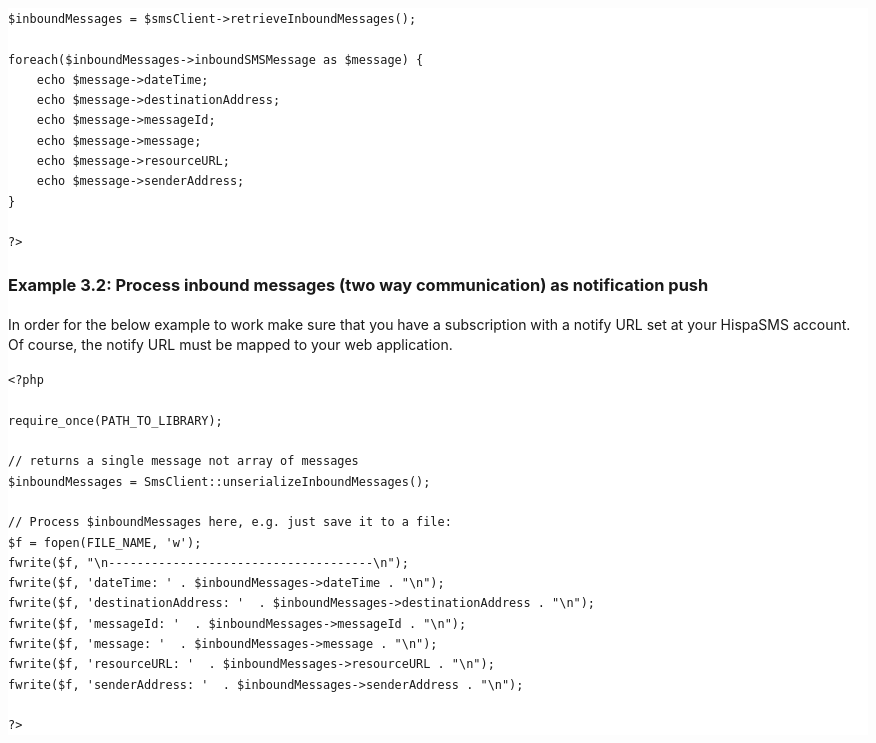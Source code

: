     $inboundMessages = $smsClient->retrieveInboundMessages();

    foreach($inboundMessages->inboundSMSMessage as $message) {
        echo $message->dateTime;
        echo $message->destinationAddress;
        echo $message->messageId;
        echo $message->message;
        echo $message->resourceURL;
        echo $message->senderAddress;
    }

    ?>

### Example 3.2: Process inbound messages (two way communication) as notification push

In order for the below example to work make sure that you have a subscription with a notify URL set at your HispaSMS account. Of course, the notify URL must be mapped to your web application.

    <?php

    require_once(PATH_TO_LIBRARY);

    // returns a single message not array of messages
    $inboundMessages = SmsClient::unserializeInboundMessages();

    // Process $inboundMessages here, e.g. just save it to a file:
    $f = fopen(FILE_NAME, 'w');
    fwrite($f, "\n-------------------------------------\n");
    fwrite($f, 'dateTime: ' . $inboundMessages->dateTime . "\n");
    fwrite($f, 'destinationAddress: '  . $inboundMessages->destinationAddress . "\n");
    fwrite($f, 'messageId: '  . $inboundMessages->messageId . "\n");
    fwrite($f, 'message: '  . $inboundMessages->message . "\n");
    fwrite($f, 'resourceURL: '  . $inboundMessages->resourceURL . "\n");
    fwrite($f, 'senderAddress: '  . $inboundMessages->senderAddress . "\n");

    ?>
